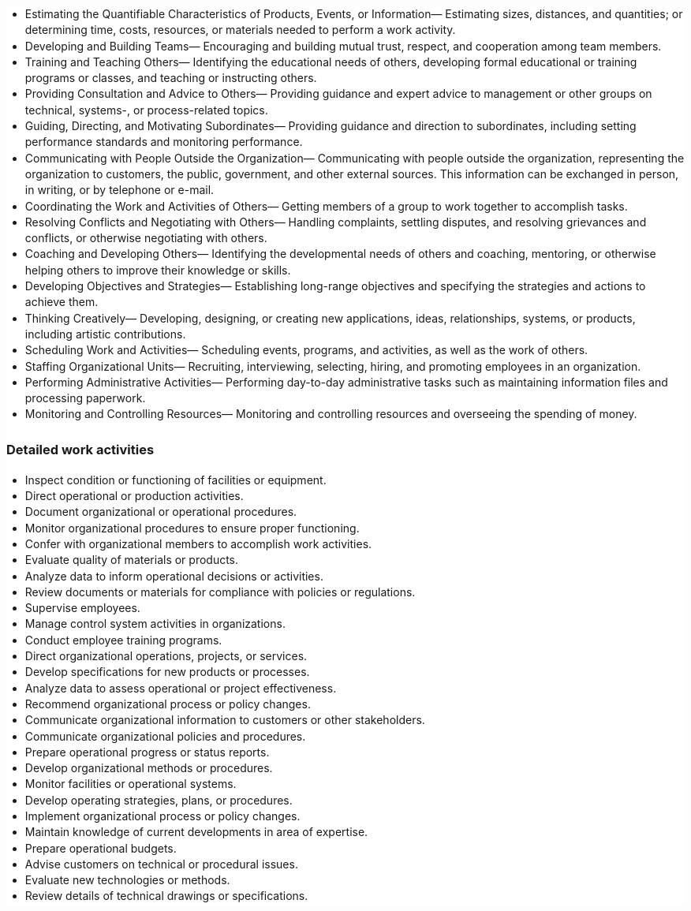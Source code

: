 - Estimating the Quantifiable Characteristics of Products, Events, or Information— Estimating sizes, distances, and quantities; or determining time, costs, resources, or materials needed to perform a work activity.
- Developing and Building Teams— Encouraging and building mutual trust, respect, and cooperation among team members.
- Training and Teaching Others— Identifying the educational needs of others, developing formal educational or training programs or classes, and teaching or instructing others.
- Providing Consultation and Advice to Others— Providing guidance and expert advice to management or other groups on technical, systems-, or process-related topics.
- Guiding, Directing, and Motivating Subordinates— Providing guidance and direction to subordinates, including setting performance standards and monitoring performance.
- Communicating with People Outside the Organization— Communicating with people outside the organization, representing the organization to customers, the public, government, and other external sources. This information can be exchanged in person, in writing, or by telephone or e-mail.
- Coordinating the Work and Activities of Others— Getting members of a group to work together to accomplish tasks.
- Resolving Conflicts and Negotiating with Others— Handling complaints, settling disputes, and resolving grievances and conflicts, or otherwise negotiating with others.
- Coaching and Developing Others— Identifying the developmental needs of others and coaching, mentoring, or otherwise helping others to improve their knowledge or skills.
- Developing Objectives and Strategies— Establishing long-range objectives and specifying the strategies and actions to achieve them.
- Thinking Creatively— Developing, designing, or creating new applications, ideas, relationships, systems, or products, including artistic contributions.
- Scheduling Work and Activities— Scheduling events, programs, and activities, as well as the work of others.
- Staffing Organizational Units— Recruiting, interviewing, selecting, hiring, and promoting employees in an organization.
- Performing Administrative Activities— Performing day-to-day administrative tasks such as maintaining information files and processing paperwork.
- Monitoring and Controlling Resources— Monitoring and controlling resources and overseeing the spending of money.

### Detailed work activities
- Inspect condition or functioning of facilities or equipment.
- Direct operational or production activities.
- Document organizational or operational procedures.
- Monitor organizational procedures to ensure proper functioning.
- Confer with organizational members to accomplish work activities.
- Evaluate quality of materials or products.
- Analyze data to inform operational decisions or activities.
- Review documents or materials for compliance with policies or regulations.
- Supervise employees.
- Manage control system activities in organizations.
- Conduct employee training programs.
- Direct organizational operations, projects, or services.
- Develop specifications for new products or processes.
- Analyze data to assess operational or project effectiveness.
- Recommend organizational process or policy changes.
- Communicate organizational information to customers or other stakeholders.
- Communicate organizational policies and procedures.
- Prepare operational progress or status reports.
- Develop organizational methods or procedures.
- Monitor facilities or operational systems.
- Develop operating strategies, plans, or procedures.
- Implement organizational process or policy changes.
- Maintain knowledge of current developments in area of expertise.
- Prepare operational budgets.
- Advise customers on technical or procedural issues.
- Evaluate new technologies or methods.
- Review details of technical drawings or specifications.
